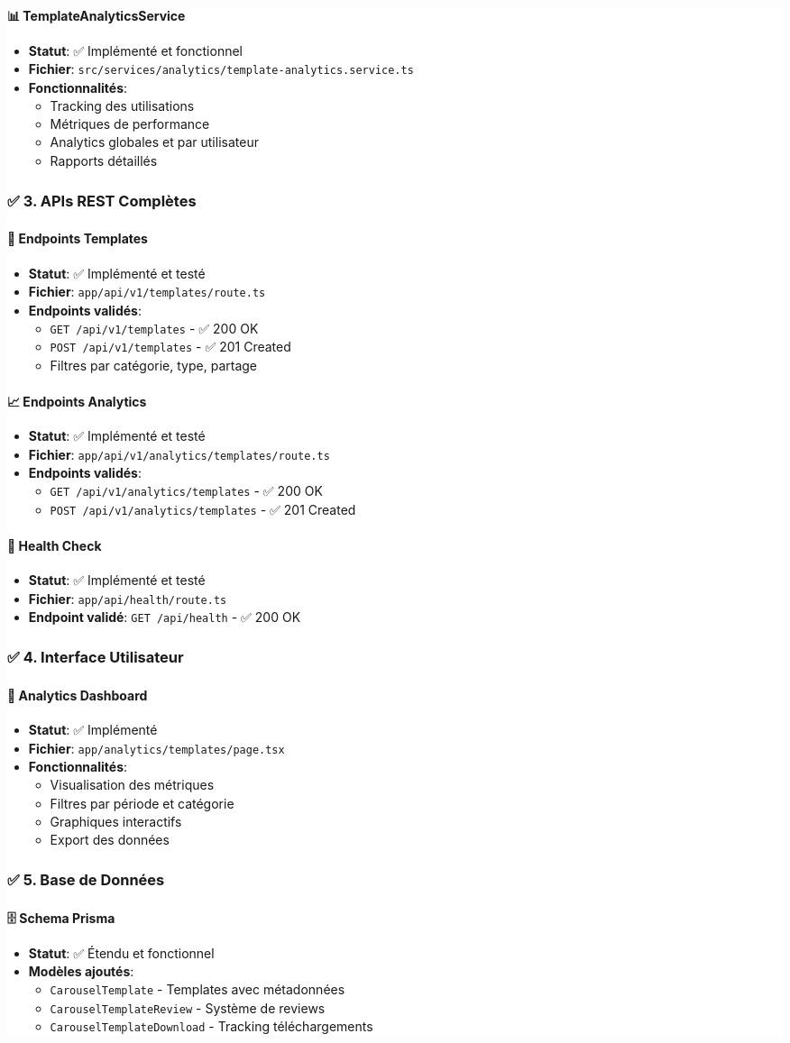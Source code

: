 #### 📊 TemplateAnalyticsService
- **Statut**: ✅ Implémenté et fonctionnel
- **Fichier**: `src/services/analytics/template-analytics.service.ts`
- **Fonctionnalités**:
  - Tracking des utilisations
  - Métriques de performance
  - Analytics globales et par utilisateur
  - Rapports détaillés

### ✅ 3. APIs REST Complètes

#### 🔗 Endpoints Templates
- **Statut**: ✅ Implémenté et testé
- **Fichier**: `app/api/v1/templates/route.ts`
- **Endpoints validés**:
  - `GET /api/v1/templates` - ✅ 200 OK
  - `POST /api/v1/templates` - ✅ 201 Created
  - Filtres par catégorie, type, partage

#### 📈 Endpoints Analytics
- **Statut**: ✅ Implémenté et testé
- **Fichier**: `app/api/v1/analytics/templates/route.ts`
- **Endpoints validés**:
  - `GET /api/v1/analytics/templates` - ✅ 200 OK
  - `POST /api/v1/analytics/templates` - ✅ 201 Created

#### 🏥 Health Check
- **Statut**: ✅ Implémenté et testé
- **Fichier**: `app/api/health/route.ts`
- **Endpoint validé**: `GET /api/health` - ✅ 200 OK

### ✅ 4. Interface Utilisateur

#### 📱 Analytics Dashboard
- **Statut**: ✅ Implémenté
- **Fichier**: `app/analytics/templates/page.tsx`
- **Fonctionnalités**:
  - Visualisation des métriques
  - Filtres par période et catégorie
  - Graphiques interactifs
  - Export des données

### ✅ 5. Base de Données

#### 🗄️ Schema Prisma
- **Statut**: ✅ Étendu et fonctionnel
- **Modèles ajoutés**:
  - `CarouselTemplate` - Templates avec métadonnées
  - `CarouselTemplateReview` - Système de reviews
  - `CarouselTemplateDownload` - Tracking téléchargements
